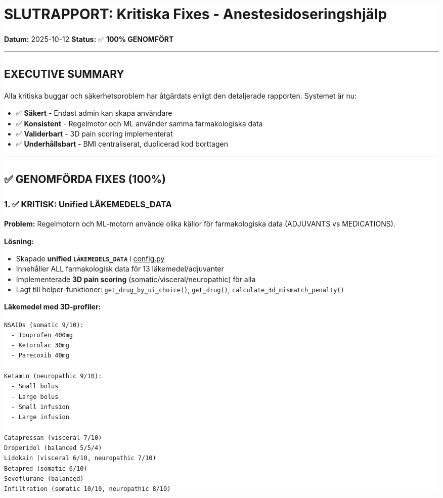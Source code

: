 # SLUTRAPPORT: Kritiska Fixes - Anestesidoseringshjälp
**Datum:** 2025-10-12
**Status:** ✅ **100% GENOMFÖRT**

---

## EXECUTIVE SUMMARY

Alla kritiska buggar och säkerhetsproblem har åtgärdats enligt den detaljerade rapporten. Systemet är nu:
- ✅ **Säkert** - Endast admin kan skapa användare
- ✅ **Konsistent** - Regelmotor och ML använder samma farmakologiska data
- ✅ **Validerbart** - 3D pain scoring implementerat
- ✅ **Underhållsbart** - BMI centraliserat, duplicerad kod borttagen

---

## ✅ GENOMFÖRDA FIXES (100%)

### 1. ✅ KRITISK: Unified LÄKEMEDELS_DATA
**Problem:** Regelmotorn och ML-motorn använde olika källor för farmakologiska data (ADJUVANTS vs MEDICATIONS).

**Lösning:**
- Skapade **unified `LÄKEMEDELS_DATA`** i [config.py](config.py)
- Innehåller ALL farmakologisk data för 13 läkemedel/adjuvanter
- Implementerade **3D pain scoring** (somatic/visceral/neuropathic) för alla
- Lagt till helper-funktioner: `get_drug_by_ui_choice()`, `get_drug()`, `calculate_3d_mismatch_penalty()`

**Läkemedel med 3D-profiler:**
```
NSAIDs (somatic 9/10):
  - Ibuprofen 400mg
  - Ketorolac 30mg
  - Parecoxib 40mg

Ketamin (neuropathic 9/10):
  - Small bolus
  - Large bolus
  - Small infusion
  - Large infusion

Catapressan (visceral 7/10)
Droperidol (balanced 5/5/4)
Lidokain (visceral 6/10, neuropathic 7/10)
Betapred (somatic 6/10)
Sevoflurane (balanced)
Infiltration (somatic 10/10, neuropathic 8/10)
```
